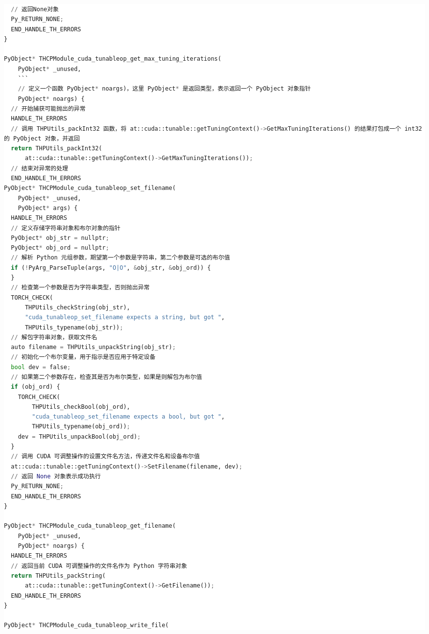 ```py  
  // 返回None对象
  Py_RETURN_NONE;
  END_HANDLE_TH_ERRORS
}

PyObject* THCPModule_cuda_tunableop_get_max_tuning_iterations(
    PyObject* _unused,
    ```
    // 定义一个函数 PyObject* noargs)，这里 PyObject* 是返回类型，表示返回一个 PyObject 对象指针
    PyObject* noargs) {
  // 开始捕获可能抛出的异常
  HANDLE_TH_ERRORS
  // 调用 THPUtils_packInt32 函数，将 at::cuda::tunable::getTuningContext()->GetMaxTuningIterations() 的结果打包成一个 int32 的 PyObject 对象，并返回
  return THPUtils_packInt32(
      at::cuda::tunable::getTuningContext()->GetMaxTuningIterations());
  // 结束对异常的处理
  END_HANDLE_TH_ERRORS
PyObject* THCPModule_cuda_tunableop_set_filename(
    PyObject* _unused,
    PyObject* args) {
  HANDLE_TH_ERRORS
  // 定义存储字符串对象和布尔对象的指针
  PyObject* obj_str = nullptr;
  PyObject* obj_ord = nullptr;
  // 解析 Python 元组参数，期望第一个参数是字符串，第二个参数是可选的布尔值
  if (!PyArg_ParseTuple(args, "O|O", &obj_str, &obj_ord)) {
  }
  // 检查第一个参数是否为字符串类型，否则抛出异常
  TORCH_CHECK(
      THPUtils_checkString(obj_str),
      "cuda_tunableop_set_filename expects a string, but got ",
      THPUtils_typename(obj_str));
  // 解包字符串对象，获取文件名
  auto filename = THPUtils_unpackString(obj_str);
  // 初始化一个布尔变量，用于指示是否应用于特定设备
  bool dev = false;
  // 如果第二个参数存在，检查其是否为布尔类型，如果是则解包为布尔值
  if (obj_ord) {
    TORCH_CHECK(
        THPUtils_checkBool(obj_ord),
        "cuda_tunableop_set_filename expects a bool, but got ",
        THPUtils_typename(obj_ord));
    dev = THPUtils_unpackBool(obj_ord);
  }
  // 调用 CUDA 可调整操作的设置文件名方法，传递文件名和设备布尔值
  at::cuda::tunable::getTuningContext()->SetFilename(filename, dev);
  // 返回 None 对象表示成功执行
  Py_RETURN_NONE;
  END_HANDLE_TH_ERRORS
}

PyObject* THCPModule_cuda_tunableop_get_filename(
    PyObject* _unused,
    PyObject* noargs) {
  HANDLE_TH_ERRORS
  // 返回当前 CUDA 可调整操作的文件名作为 Python 字符串对象
  return THPUtils_packString(
      at::cuda::tunable::getTuningContext()->GetFilename());
  END_HANDLE_TH_ERRORS
}

PyObject* THCPModule_cuda_tunableop_write_file(
```